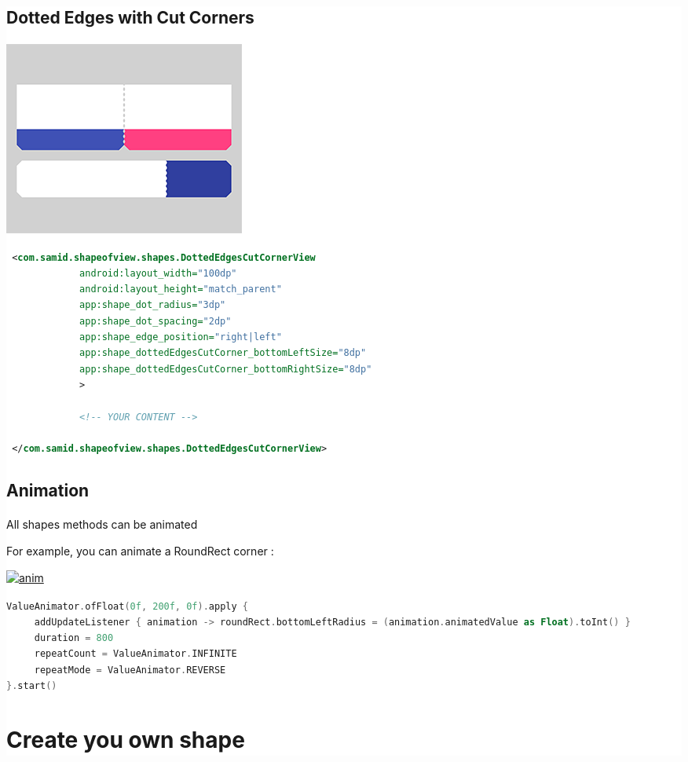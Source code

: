 ## Dotted Edges with Cut Corners

[![screen](medias/edges_corners.png)](https://www.github.com/florent37/ShapeOfView)

```xml
 <com.samid.shapeofview.shapes.DottedEdgesCutCornerView
             android:layout_width="100dp"
             android:layout_height="match_parent"
             app:shape_dot_radius="3dp"
             app:shape_dot_spacing="2dp"
             app:shape_edge_position="right|left"
             app:shape_dottedEdgesCutCorner_bottomLeftSize="8dp"
             app:shape_dottedEdgesCutCorner_bottomRightSize="8dp"
             >

             <!-- YOUR CONTENT -->

 </com.samid.shapeofview.shapes.DottedEdgesCutCornerView>
```

## Animation

All shapes methods can be animated

For example, you can animate a RoundRect corner :

[![anim](https://raw.githubusercontent.com/florent37/ShapeOfView/master/medias/shapeofview_anim.gif)](https://www.github.com/florent37/ShapeOfView)

```kotlin
ValueAnimator.ofFloat(0f, 200f, 0f).apply {
     addUpdateListener { animation -> roundRect.bottomLeftRadius = (animation.animatedValue as Float).toInt() }
     duration = 800
     repeatCount = ValueAnimator.INFINITE
     repeatMode = ValueAnimator.REVERSE
}.start()
```

# Create you own shape
